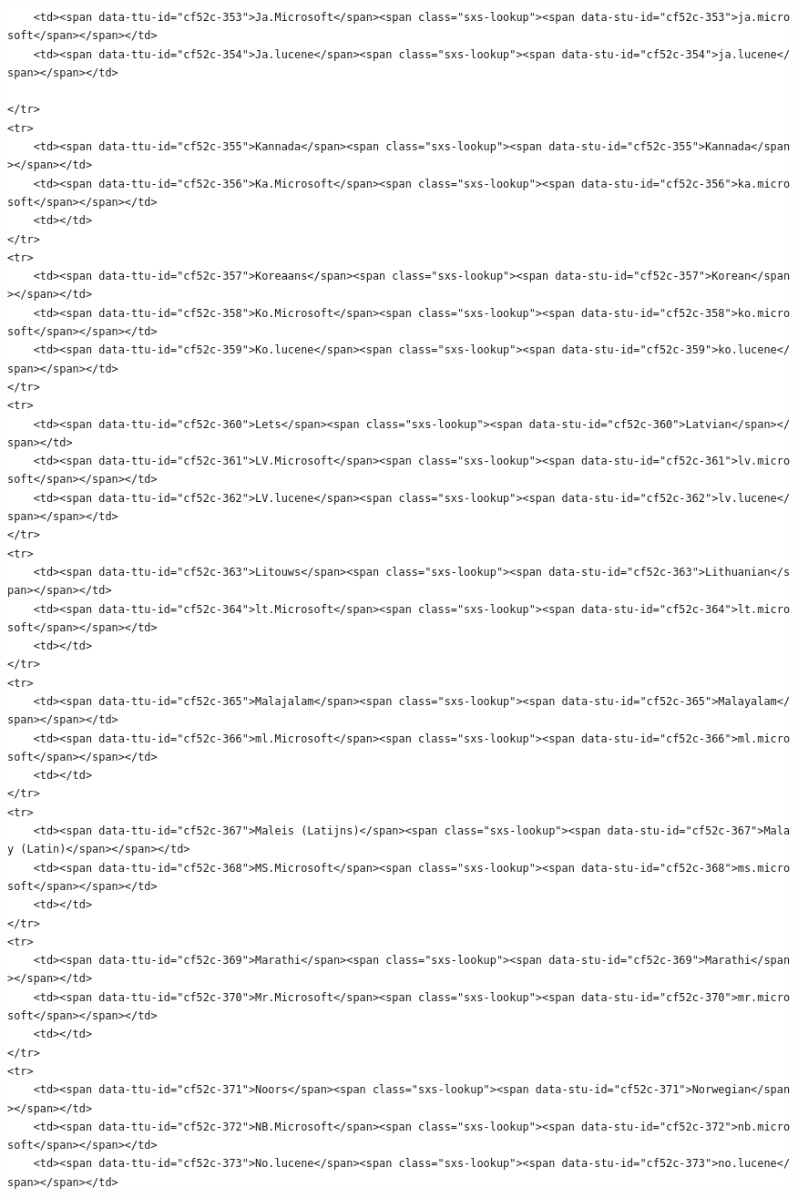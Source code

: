         <td><span data-ttu-id="cf52c-353">Ja.Microsoft</span><span class="sxs-lookup"><span data-stu-id="cf52c-353">ja.microsoft</span></span></td>
        <td><span data-ttu-id="cf52c-354">Ja.lucene</span><span class="sxs-lookup"><span data-stu-id="cf52c-354">ja.lucene</span></span></td>

    </tr>
    <tr>
        <td><span data-ttu-id="cf52c-355">Kannada</span><span class="sxs-lookup"><span data-stu-id="cf52c-355">Kannada</span></span></td>
        <td><span data-ttu-id="cf52c-356">Ka.Microsoft</span><span class="sxs-lookup"><span data-stu-id="cf52c-356">ka.microsoft</span></span></td>
        <td></td>
    </tr>
    <tr>
        <td><span data-ttu-id="cf52c-357">Koreaans</span><span class="sxs-lookup"><span data-stu-id="cf52c-357">Korean</span></span></td>
        <td><span data-ttu-id="cf52c-358">Ko.Microsoft</span><span class="sxs-lookup"><span data-stu-id="cf52c-358">ko.microsoft</span></span></td>
        <td><span data-ttu-id="cf52c-359">Ko.lucene</span><span class="sxs-lookup"><span data-stu-id="cf52c-359">ko.lucene</span></span></td>
    </tr>
    <tr>
        <td><span data-ttu-id="cf52c-360">Lets</span><span class="sxs-lookup"><span data-stu-id="cf52c-360">Latvian</span></span></td>        
        <td><span data-ttu-id="cf52c-361">LV.Microsoft</span><span class="sxs-lookup"><span data-stu-id="cf52c-361">lv.microsoft</span></span></td>
        <td><span data-ttu-id="cf52c-362">LV.lucene</span><span class="sxs-lookup"><span data-stu-id="cf52c-362">lv.lucene</span></span></td>    
    </tr>
    <tr>
        <td><span data-ttu-id="cf52c-363">Litouws</span><span class="sxs-lookup"><span data-stu-id="cf52c-363">Lithuanian</span></span></td>
        <td><span data-ttu-id="cf52c-364">lt.Microsoft</span><span class="sxs-lookup"><span data-stu-id="cf52c-364">lt.microsoft</span></span></td>
        <td></td>
    </tr>
    <tr>
        <td><span data-ttu-id="cf52c-365">Malajalam</span><span class="sxs-lookup"><span data-stu-id="cf52c-365">Malayalam</span></span></td>
        <td><span data-ttu-id="cf52c-366">ml.Microsoft</span><span class="sxs-lookup"><span data-stu-id="cf52c-366">ml.microsoft</span></span></td>
        <td></td>
    </tr>
    <tr>
        <td><span data-ttu-id="cf52c-367">Maleis (Latijns)</span><span class="sxs-lookup"><span data-stu-id="cf52c-367">Malay (Latin)</span></span></td>
        <td><span data-ttu-id="cf52c-368">MS.Microsoft</span><span class="sxs-lookup"><span data-stu-id="cf52c-368">ms.microsoft</span></span></td>
        <td></td>
    </tr>
    <tr>
        <td><span data-ttu-id="cf52c-369">Marathi</span><span class="sxs-lookup"><span data-stu-id="cf52c-369">Marathi</span></span></td>
        <td><span data-ttu-id="cf52c-370">Mr.Microsoft</span><span class="sxs-lookup"><span data-stu-id="cf52c-370">mr.microsoft</span></span></td>
        <td></td>
    </tr>
    <tr>
        <td><span data-ttu-id="cf52c-371">Noors</span><span class="sxs-lookup"><span data-stu-id="cf52c-371">Norwegian</span></span></td>
        <td><span data-ttu-id="cf52c-372">NB.Microsoft</span><span class="sxs-lookup"><span data-stu-id="cf52c-372">nb.microsoft</span></span></td>
        <td><span data-ttu-id="cf52c-373">No.lucene</span><span class="sxs-lookup"><span data-stu-id="cf52c-373">no.lucene</span></span></td>        